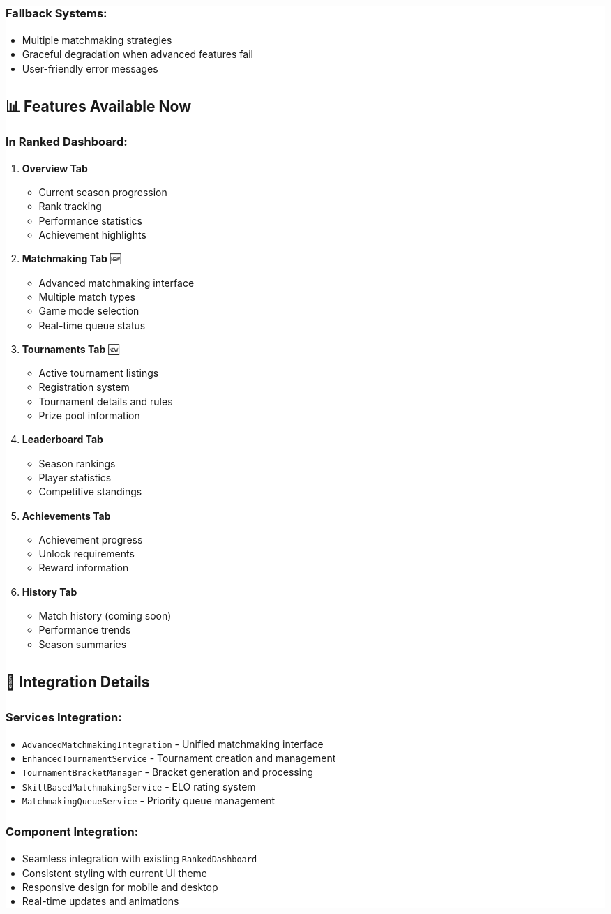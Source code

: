 ### Fallback Systems:
- Multiple matchmaking strategies
- Graceful degradation when advanced features fail
- User-friendly error messages

## 📊 Features Available Now

### In Ranked Dashboard:

1. **Overview Tab**
   - Current season progression
   - Rank tracking
   - Performance statistics
   - Achievement highlights

2. **Matchmaking Tab** 🆕
   - Advanced matchmaking interface
   - Multiple match types
   - Game mode selection
   - Real-time queue status

3. **Tournaments Tab** 🆕
   - Active tournament listings
   - Registration system
   - Tournament details and rules
   - Prize pool information

4. **Leaderboard Tab**
   - Season rankings
   - Player statistics
   - Competitive standings

5. **Achievements Tab**
   - Achievement progress
   - Unlock requirements
   - Reward information

6. **History Tab**
   - Match history (coming soon)
   - Performance trends
   - Season summaries

## 🚀 Integration Details

### Services Integration:
- `AdvancedMatchmakingIntegration` - Unified matchmaking interface
- `EnhancedTournamentService` - Tournament creation and management
- `TournamentBracketManager` - Bracket generation and processing
- `SkillBasedMatchmakingService` - ELO rating system
- `MatchmakingQueueService` - Priority queue management

### Component Integration:
- Seamless integration with existing `RankedDashboard`
- Consistent styling with current UI theme
- Responsive design for mobile and desktop
- Real-time updates and animations
